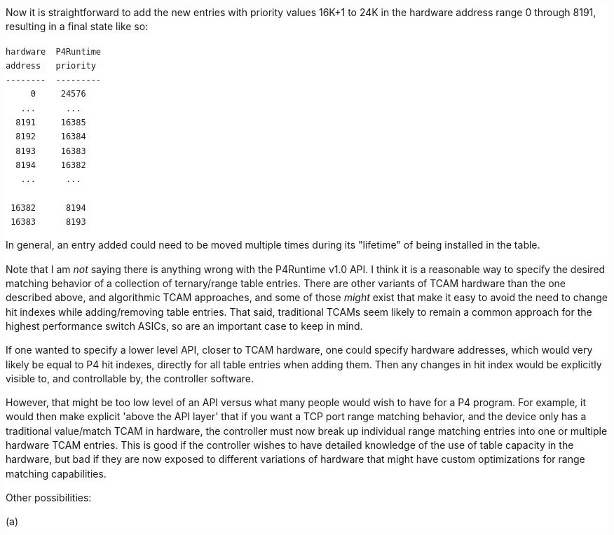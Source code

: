 Now it is straightforward to add the new entries with priority values
16K+1 to 24K in the hardware address range 0 through 8191, resulting
in a final state like so:

```
hardware  P4Runtime
address   priority
--------  ---------
     0     24576
   ...      ...
  8191     16385
  8192     16384
  8193     16383
  8194     16382
   ...      ...

 16382      8194
 16383      8193
```

In general, an entry added could need to be moved multiple times
during its "lifetime" of being installed in the table.

Note that I am _not_ saying there is anything wrong with the P4Runtime
v1.0 API.  I think it is a reasonable way to specify the desired
matching behavior of a collection of ternary/range table entries.
There are other variants of TCAM hardware than the one described
above, and algorithmic TCAM approaches, and some of those _might_
exist that make it easy to avoid the need to change hit indexes while
adding/removing table entries.  That said, traditional TCAMs seem
likely to remain a common approach for the highest performance switch
ASICs, so are an important case to keep in mind.

If one wanted to specify a lower level API, closer to TCAM hardware,
one could specify hardware addresses, which would very likely be equal
to P4 hit indexes, directly for all table entries when adding them.
Then any changes in hit index would be explicitly visible to, and
controllable by, the controller software.

However, that might be too low level of an API versus what many people
would wish to have for a P4 program.  For example, it would then make
explicit 'above the API layer' that if you want a TCP port range
matching behavior, and the device only has a traditional value/match
TCAM in hardware, the controller must now break up individual range
matching entries into one or multiple hardware TCAM entries.  This is
good if the controller wishes to have detailed knowledge of the use of
table capacity in the hardware, but bad if they are now exposed to
different variations of hardware that might have custom optimizations
for range matching capabilities.



Other possibilities:

(a)
